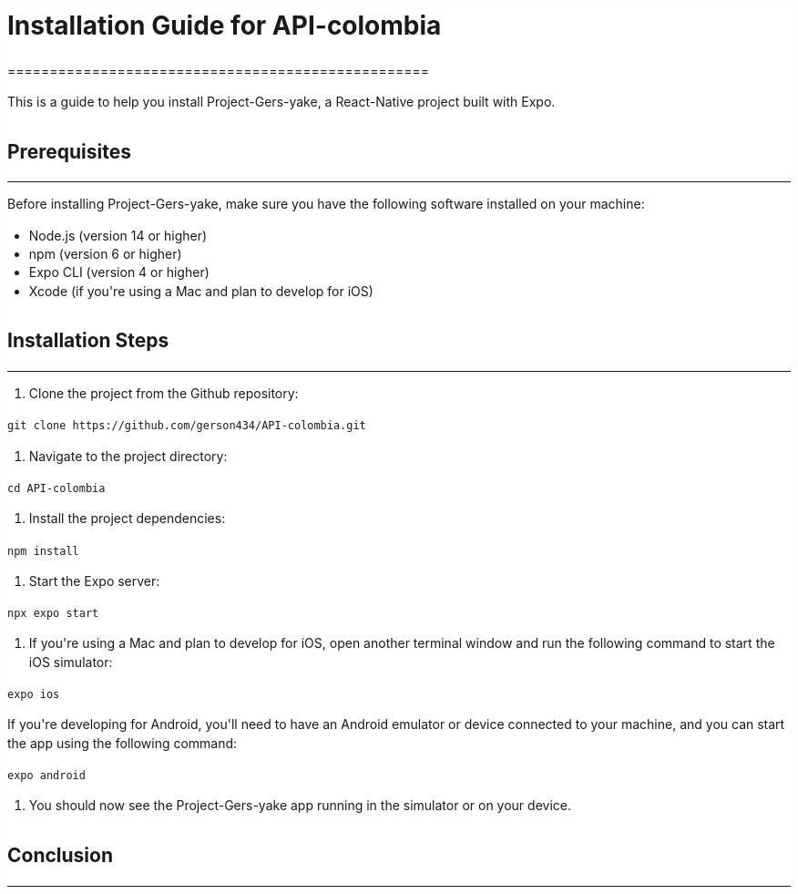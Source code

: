 # Installation Guide for API-colombia
==================================================

This is a guide to help you install Project-Gers-yake, a React-Native project built with Expo.

## Prerequisites
-------------

Before installing Project-Gers-yake, make sure you have the following software installed on your machine:

-   Node.js (version 14 or higher)
-   npm (version 6 or higher)
-   Expo CLI (version 4 or higher)
-   Xcode (if you're using a Mac and plan to develop for iOS)

## Installation Steps
------------------

1.  Clone the project from the Github repository:



`git clone https://github.com/gerson434/API-colombia.git`

1.  Navigate to the project directory:



`cd API-colombia`

1.  Install the project dependencies:



`npm install`

1.  Start the Expo server:



`npx expo start`

1.  If you're using a Mac and plan to develop for iOS, open another terminal window and run the following command to start the iOS simulator:



`expo ios`

If you're developing for Android, you'll need to have an Android emulator or device connected to your machine, and you can start the app using the following command:


`expo android`

1.  You should now see the Project-Gers-yake app running in the simulator or on your device.

## Conclusion
----------
